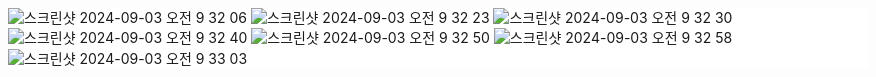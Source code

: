<img width="1840" alt="스크린샷 2024-09-03 오전 9 32 06" src="https://github.com/user-attachments/assets/f5cb5964-7e9c-46cd-9b7a-877c1ac072ef">
<img width="1840" alt="스크린샷 2024-09-03 오전 9 32 23" src="https://github.com/user-attachments/assets/1466766f-7795-4029-80f0-47b36f1ff484">
<img width="1840" alt="스크린샷 2024-09-03 오전 9 32 30" src="https://github.com/user-attachments/assets/b03b5450-8267-496a-8835-94874adb4fea">
<img width="1840" alt="스크린샷 2024-09-03 오전 9 32 40" src="https://github.com/user-attachments/assets/84ddb7c0-8193-4782-9e49-d1ebea633ae5">
<img width="1840" alt="스크린샷 2024-09-03 오전 9 32 50" src="https://github.com/user-attachments/assets/5698900c-7aa4-4689-bda5-6cd2dbe70ccc">
<img width="1840" alt="스크린샷 2024-09-03 오전 9 32 58" src="https://github.com/user-attachments/assets/7e702338-bdd6-4328-92df-876ef2317a54">
<img width="1840" alt="스크린샷 2024-09-03 오전 9 33 03" src="https://github.com/user-attachments/assets/75bef55a-833b-44c1-b9fc-4971bc2638af">

